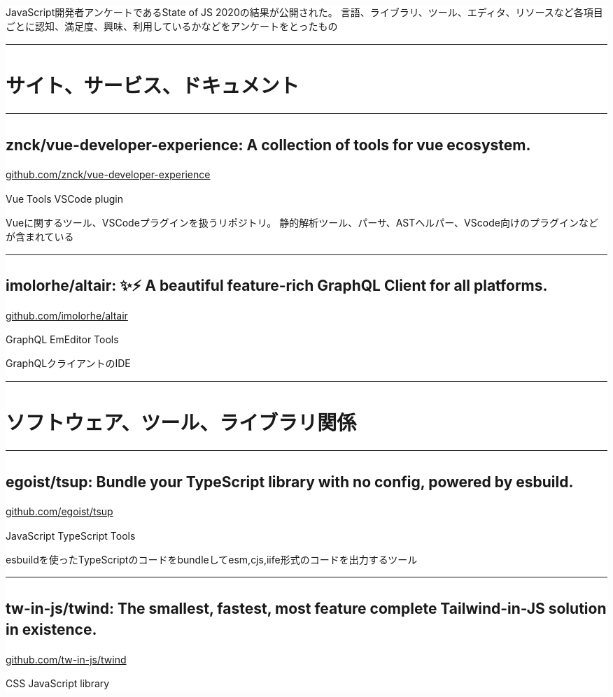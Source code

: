 JavaScript開発者アンケートであるState of JS 2020の結果が公開された。
言語、ライブラリ、ツール、エディタ、リソースなど各項目ごとに認知、満足度、興味、利用しているかなどをアンケートをとったもの


----
<h1 class="site-genre">サイト、サービス、ドキュメント</h1>

----

## znck/vue-developer-experience: A collection of tools for vue ecosystem.
[github.com/znck/vue-developer-experience](https://github.com/znck/vue-developer-experience "znck/vue-developer-experience: A collection of tools for vue ecosystem.")
<p class="jser-tags jser-tag-icon"><span class="jser-tag">Vue</span> <span class="jser-tag">Tools</span> <span class="jser-tag">VSCode</span> <span class="jser-tag">plugin</span></p>

Vueに関するツール、VSCodeプラグインを扱うリポジトリ。
静的解析ツール、パーサ、ASTヘルパー、VScode向けのプラグインなどが含まれている


----

## imolorhe/altair: ✨⚡️ A beautiful feature-rich GraphQL Client for all platforms.
[github.com/imolorhe/altair](https://github.com/imolorhe/altair "imolorhe/altair: ✨⚡️ A beautiful feature-rich GraphQL Client for all platforms.")
<p class="jser-tags jser-tag-icon"><span class="jser-tag">GraphQL</span> <span class="jser-tag">EmEditor</span> <span class="jser-tag">Tools</span></p>

GraphQLクライアントのIDE


----
<h1 class="site-genre">ソフトウェア、ツール、ライブラリ関係</h1>

----

## egoist/tsup: Bundle your TypeScript library with no config, powered by esbuild.
[github.com/egoist/tsup](https://github.com/egoist/tsup "egoist/tsup: Bundle your TypeScript library with no config, powered by esbuild.")
<p class="jser-tags jser-tag-icon"><span class="jser-tag">JavaScript</span> <span class="jser-tag">TypeScript</span> <span class="jser-tag">Tools</span></p>

esbuildを使ったTypeScriptのコードをbundleしてesm,cjs,iife形式のコードを出力するツール


----

## tw-in-js/twind: The smallest, fastest, most feature complete Tailwind-in-JS solution in existence.
[github.com/tw-in-js/twind](https://github.com/tw-in-js/twind "tw-in-js/twind: The smallest, fastest, most feature complete Tailwind-in-JS solution in existence.")
<p class="jser-tags jser-tag-icon"><span class="jser-tag">CSS</span> <span class="jser-tag">JavaScript</span> <span class="jser-tag">library</span></p>
